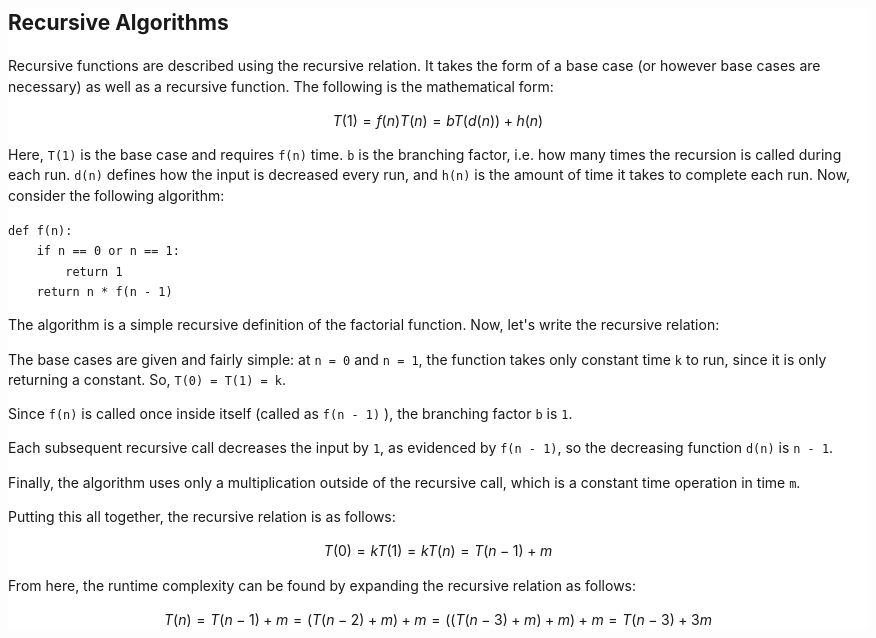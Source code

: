 
## Recursive Algorithms

Recursive functions are described using the recursive relation. It takes the
form of a base case (or however base cases are necessary) as well as a recursive
function. The following is the mathematical form:

```math
T(1) = f(n)
T(n) = bT(d(n)) + h(n)
```

Here, `T(1)` is the base case and requires `f(n)` time. `b` is the branching
factor, i.e. how many times the recursion is called during each run. `d(n)`
defines how the input is decreased every run, and `h(n)` is the amount of time
it takes to complete each run. Now, consider the following algorithm:

```code
def f(n):
    if n == 0 or n == 1:
        return 1
    return n * f(n - 1)
```

The algorithm is a simple recursive definition of the factorial function. Now,
let's write the recursive relation:

The base cases are given and fairly simple: at `n = 0` and `n = 1`, the function
takes only constant time `k` to run, since it is only returning a constant. So,
`T(0) = T(1) = k`.

Since `f(n)` is called once inside itself (called as `f(n - 1)` ), the branching
factor `b` is `1`.

Each subsequent recursive call decreases the input by `1`, as evidenced by
`f(n - 1)`, so the decreasing function `d(n)` is `n - 1`.

Finally, the algorithm uses only a multiplication outside of the recursive call,
which is a constant time operation in time `m`.

Putting this all together, the recursive relation is as follows:

```math
T(0) = k
T(1) = k
T(n) = T(n - 1) + m
```

From here, the runtime complexity can be found by expanding the recursive
relation as follows:

```math
T(n) = T(n - 1) + m
     = (T(n - 2) + m) + m
     = ((T(n - 3) + m) + m) + m
     = T(n - 3) + 3m
```
